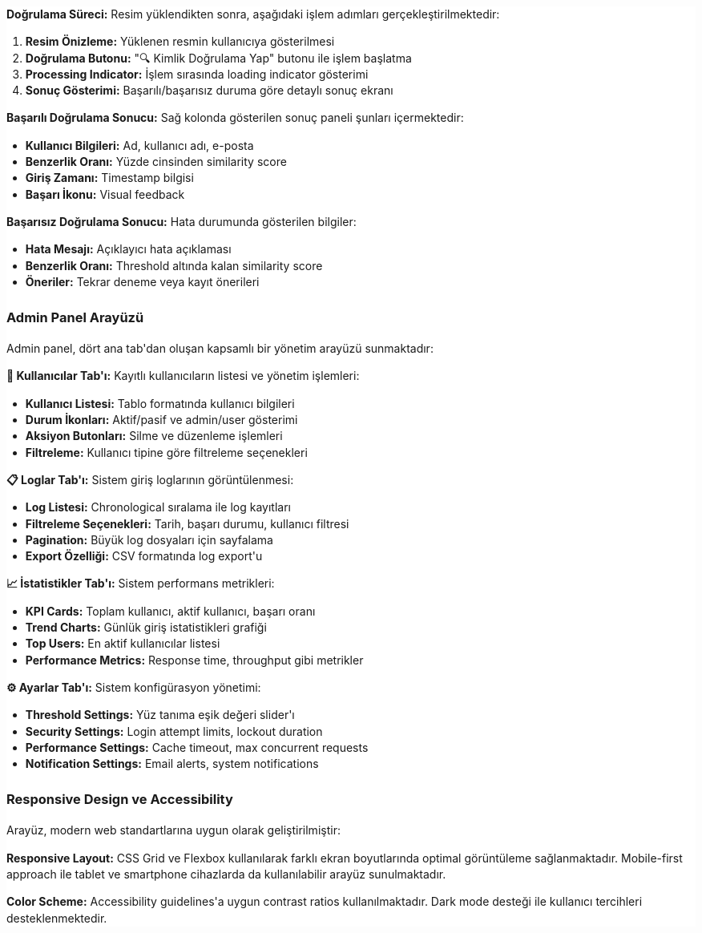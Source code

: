 **Doğrulama Süreci:** Resim yüklendikten sonra, aşağıdaki işlem adımları gerçekleştirilmektedir:
1. **Resim Önizleme:** Yüklenen resmin kullanıcıya gösterilmesi
2. **Doğrulama Butonu:** "🔍 Kimlik Doğrulama Yap" butonu ile işlem başlatma
3. **Processing Indicator:** İşlem sırasında loading indicator gösterimi
4. **Sonuç Gösterimi:** Başarılı/başarısız duruma göre detaylı sonuç ekranı

**Başarılı Doğrulama Sonucu:** Sağ kolonda gösterilen sonuç paneli şunları içermektedir:
- **Kullanıcı Bilgileri:** Ad, kullanıcı adı, e-posta
- **Benzerlik Oranı:** Yüzde cinsinden similarity score
- **Giriş Zamanı:** Timestamp bilgisi
- **Başarı İkonu:** Visual feedback

**Başarısız Doğrulama Sonucu:** Hata durumunda gösterilen bilgiler:
- **Hata Mesajı:** Açıklayıcı hata açıklaması
- **Benzerlik Oranı:** Threshold altında kalan similarity score
- **Öneriler:** Tekrar deneme veya kayıt önerileri

### Admin Panel Arayüzü

Admin panel, dört ana tab'dan oluşan kapsamlı bir yönetim arayüzü sunmaktadır:

**👥 Kullanıcılar Tab'ı:** Kayıtlı kullanıcıların listesi ve yönetim işlemleri:
- **Kullanıcı Listesi:** Tablo formatında kullanıcı bilgileri
- **Durum İkonları:** Aktif/pasif ve admin/user gösterimi
- **Aksiyon Butonları:** Silme ve düzenleme işlemleri
- **Filtreleme:** Kullanıcı tipine göre filtreleme seçenekleri

**📋 Loglar Tab'ı:** Sistem giriş loglarının görüntülenmesi:
- **Log Listesi:** Chronological sıralama ile log kayıtları
- **Filtreleme Seçenekleri:** Tarih, başarı durumu, kullanıcı filtresi
- **Pagination:** Büyük log dosyaları için sayfalama
- **Export Özelliği:** CSV formatında log export'u

**📈 İstatistikler Tab'ı:** Sistem performans metrikleri:
- **KPI Cards:** Toplam kullanıcı, aktif kullanıcı, başarı oranı
- **Trend Charts:** Günlük giriş istatistikleri grafiği
- **Top Users:** En aktif kullanıcılar listesi
- **Performance Metrics:** Response time, throughput gibi metrikler

**⚙️ Ayarlar Tab'ı:** Sistem konfigürasyon yönetimi:
- **Threshold Settings:** Yüz tanıma eşik değeri slider'ı
- **Security Settings:** Login attempt limits, lockout duration
- **Performance Settings:** Cache timeout, max concurrent requests
- **Notification Settings:** Email alerts, system notifications

### Responsive Design ve Accessibility

Arayüz, modern web standartlarına uygun olarak geliştirilmiştir:

**Responsive Layout:** CSS Grid ve Flexbox kullanılarak farklı ekran boyutlarında optimal görüntüleme sağlanmaktadır. Mobile-first approach ile tablet ve smartphone cihazlarda da kullanılabilir arayüz sunulmaktadır.

**Color Scheme:** Accessibility guidelines'a uygun contrast ratios kullanılmaktadır. Dark mode desteği ile kullanıcı tercihleri desteklenmektedir.
